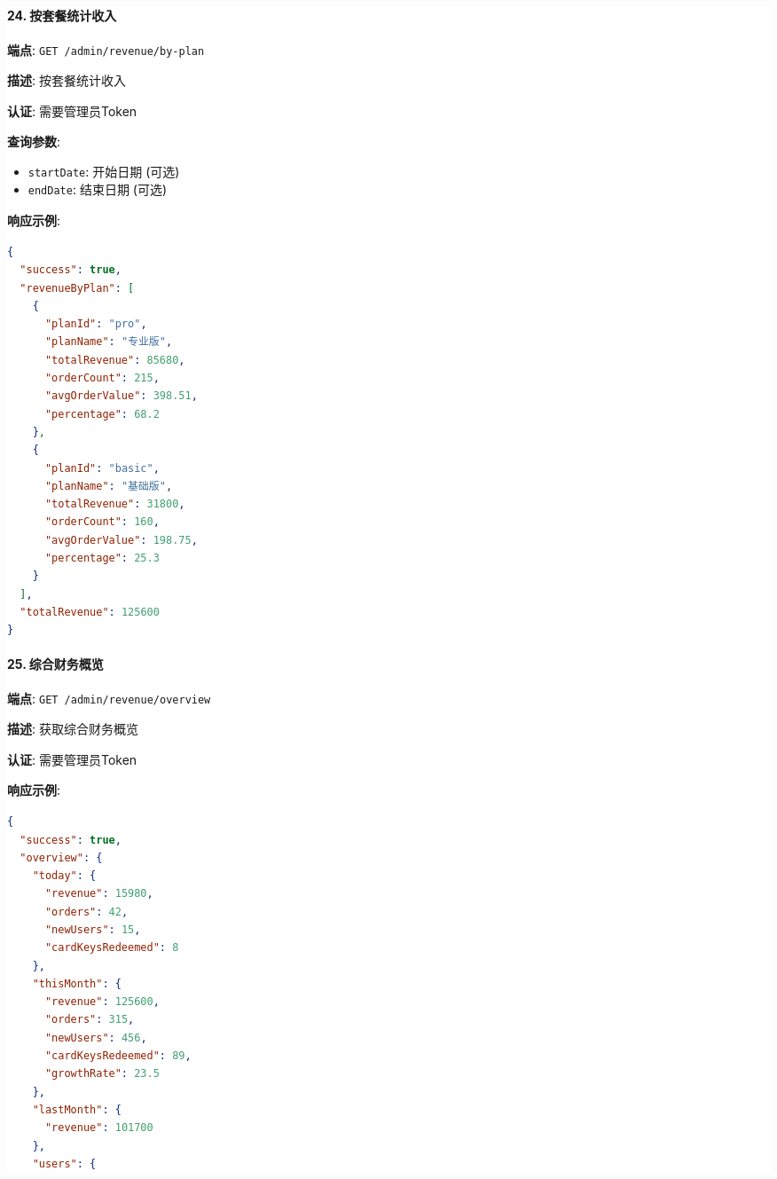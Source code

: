 #### 24. 按套餐统计收入

**端点**: `GET /admin/revenue/by-plan`

**描述**: 按套餐统计收入

**认证**: 需要管理员Token

**查询参数**:
- `startDate`: 开始日期 (可选)
- `endDate`: 结束日期 (可选)

**响应示例**:
```json
{
  "success": true,
  "revenueByPlan": [
    {
      "planId": "pro",
      "planName": "专业版",
      "totalRevenue": 85680,
      "orderCount": 215,
      "avgOrderValue": 398.51,
      "percentage": 68.2
    },
    {
      "planId": "basic",
      "planName": "基础版",
      "totalRevenue": 31800,
      "orderCount": 160,
      "avgOrderValue": 198.75,
      "percentage": 25.3
    }
  ],
  "totalRevenue": 125600
}
```

#### 25. 综合财务概览

**端点**: `GET /admin/revenue/overview`

**描述**: 获取综合财务概览

**认证**: 需要管理员Token

**响应示例**:
```json
{
  "success": true,
  "overview": {
    "today": {
      "revenue": 15980,
      "orders": 42,
      "newUsers": 15,
      "cardKeysRedeemed": 8
    },
    "thisMonth": {
      "revenue": 125600,
      "orders": 315,
      "newUsers": 456,
      "cardKeysRedeemed": 89,
      "growthRate": 23.5
    },
    "lastMonth": {
      "revenue": 101700
    },
    "users": {
```